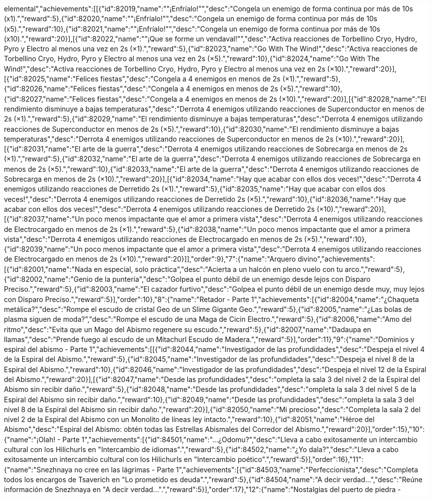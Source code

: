 elemental","achievements":[[{"id":82019,"name":"\"¡Enfríalo!\"","desc":"Congela un enemigo de forma continua por más de 10s (x1).","reward":5},{"id":82020,"name":"\"¡Enfríalo!\"","desc":"Congela un enemigo de forma continua por más de 10s (x5).","reward":10},{"id":82021,"name":"\"¡Enfríalo!\"","desc":"Congela un enemigo de forma continua por más de 10s (x10).","reward":20}],[{"id":82022,"name":"\"¡Que se forme un vendaval!\"","desc":"Activa reacciones de Torbellino Cryo, Hydro, Pyro y Electro al menos una vez en 2s (×1).","reward":5},{"id":82023,"name":"Go With The Wind!","desc":"Activa reacciones de Torbellino Cryo, Hydro, Pyro y Electro al menos una vez en 2s (×5).","reward":10},{"id":82024,"name":"Go With The Wind!","desc":"Activa reacciones de Torbellino Cryo, Hydro, Pyro y Electro al menos una vez en 2s (×10).","reward":20}],[{"id":82025,"name":"Felices fiestas","desc":"Congela a 4 enemigos en menos de 2s (×1).","reward":5},{"id":82026,"name":"Felices fiestas","desc":"Congela a 4 enemigos en menos de 2s (×5).","reward":10},{"id":82027,"name":"Felices fiestas","desc":"Congela a 4 enemigos en menos de 2s (×10).","reward":20}],[{"id":82028,"name":"El rendimiento disminuye a bajas temperaturas","desc":"Derrota 4 enemigos utilizando reacciones de Superconductor en menos de 2s (×1).","reward":5},{"id":82029,"name":"El rendimiento disminuye a bajas temperaturas","desc":"Derrota 4 enemigos utilizando reacciones de Superconductor en menos de 2s (×5).","reward":10},{"id":82030,"name":"El rendimiento disminuye a bajas temperaturas","desc":"Derrota 4 enemigos utilizando reacciones de Superconductor en menos de 2s (×10).","reward":20}],[{"id":82031,"name":"El arte de la guerra","desc":"Derrota 4 enemigos utilizando reacciones de Sobrecarga en menos de 2s (×1).","reward":5},{"id":82032,"name":"El arte de la guerra","desc":"Derrota 4 enemigos utilizando reacciones de Sobrecarga en menos de 2s (×5).","reward":10},{"id":82033,"name":"El arte de la guerra","desc":"Derrota 4 enemigos utilizando reacciones de Sobrecarga en menos de 2s (×10).","reward":20}],[{"id":82034,"name":"Hay que acabar con ellos dos veces!","desc":"Derrota 4 enemigos utilizando reacciones de Derretido 2s (×1).","reward":5},{"id":82035,"name":"Hay que acabar con ellos dos veces!","desc":"Derrota 4 enemigos utilizando reacciones de Derretido 2s (×5).","reward":10},{"id":82036,"name":"Hay que acabar con ellos dos veces!","desc":"Derrota 4 enemigos utilizando reacciones de Derretido 2s (×10).","reward":20}],[{"id":82037,"name":"Un poco menos impactante que el amor a primera vista","desc":"Derrota 4 enemigos utilizando reacciones de Electrocargado en menos de 2s (×1).","reward":5},{"id":82038,"name":"Un poco menos impactante que el amor a primera vista","desc":"Derrota 4 enemigos utilizando reacciones de Electrocargado en menos de 2s (×5).","reward":10},{"id":82039,"name":"Un poco menos impactante que el amor a primera vista","desc":"Derrota 4 enemigos utilizando reacciones de Electrocargado en menos de 2s (×10).","reward":20}]],"order":9},"7":{"name":"Arquero divino","achievements":[{"id":82001,"name":"Nada en especial, solo práctica","desc":"Acierta a un halcón en pleno vuelo con tu arco.","reward":5},{"id":82002,"name":"Genio de la puntería","desc":"Golpea el punto débil de un enemigo desde lejos con Disparo Preciso.","reward":5},{"id":82003,"name":"El cazador furtivo","desc":"Golpea el punto débil de un enemigo desde muy, muy lejos con Disparo Preciso.","reward":5}],"order":10},"8":{"name":"Retador - Parte 1","achievements":[{"id":82004,"name":"¿Chaqueta metálica?","desc":"Rompe el escudo de cristal Geo de un Slime Gigante Geo.","reward":5},{"id":82005,"name":"¿Las bolas de plasma siguen de moda?","desc":"Rompe el escudo de una Maga de Cicin Electro.","reward":5},{"id":82006,"name":"Amo del ritmo","desc":"Evita que un Mago del Abismo regenere su escudo.","reward":5},{"id":82007,"name":"Dadaupa en llamas","desc":"Prende fuego al escudo de un Mitachurl Escudo de Madera.","reward":5}],"order":11},"9":{"name":"Dominios y espiral del abismo - Parte 1","achievements":[[{"id":82044,"name":"Investigador de las profundidades","desc":"Despeja el nivel 4 de la Espiral del Abismo.","reward":5},{"id":82045,"name":"Investigador de las profundidades","desc":"Despeja el nivel 8 de la Espiral del Abismo.","reward":10},{"id":82046,"name":"Investigador de las profundidades","desc":"Despeja el nivel 12 de la Espiral del Abismo.","reward":20}],[{"id":82047,"name":"Desde las profundidades","desc":"ompleta la sala 3 del nivel 2 de la Espiral del Abismo sin recibir daño.","reward":5},{"id":82048,"name":"Desde las profundidades","desc":"ompleta la sala 3 del nivel 5 de la Espiral del Abismo sin recibir daño.","reward":10},{"id":82049,"name":"Desde las profundidades","desc":"ompleta la sala 3 del nivel 8 de la Espiral del Abismo sin recibir daño.","reward":20}],{"id":82050,"name":"Mi precioso","desc":"Completa la sala 2 del nivel 2 de la Espiral del Abismo con un Monolito de líneas ley intacto.","reward":10},{"id":82051,"name":"Héroe del Abismo","desc":"Espiral del Abismo: obtén todas las Estrellas Abismales del Corredor del Abismo.","reward":20}],"order":15},"10":{"name":"¡Olah! - Parte 1","achievements":[{"id":84501,"name":"...¿Odomu?","desc":"Lleva a cabo exitosamente un intercambio cultural con los Hilichurls en \"Intercambio de idiomas\".","reward":5},{"id":84502,"name":"¿Yo dala?","desc":"Lleva a cabo exitosamente un intercambio cultural con los Hilichurls en \"Intercambio poético\".","reward":5}],"order":16},"11":{"name":"Snezhnaya no cree en las lágrimas - Parte 1","achievements":[{"id":84503,"name":"Perfeccionista","desc":"Completa todos los encargos de Tsaverich en \"Lo prometido es deuda\".","reward":5},{"id":84504,"name":"A decir verdad...","desc":"Reúne información de Snezhnaya en \"A decir verdad...\".","reward":5}],"order":17},"12":{"name":"Nostalgias del puerto de piedra -